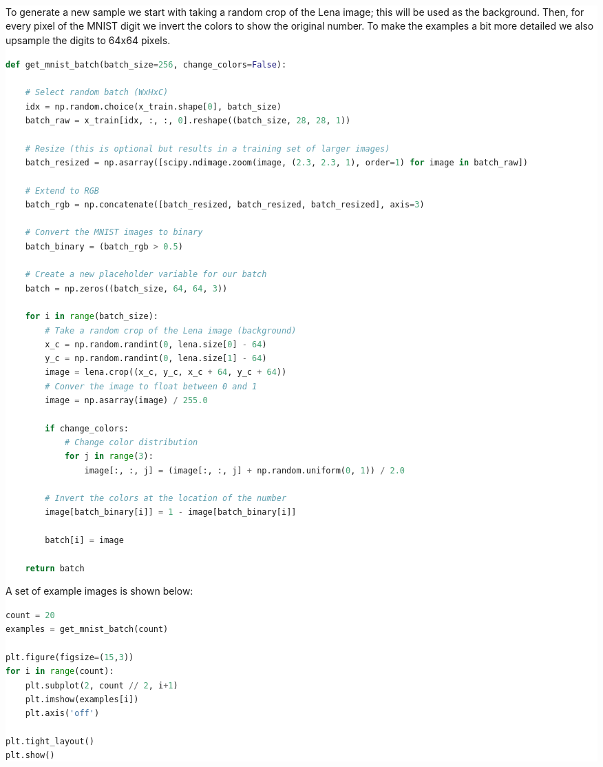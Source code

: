 To generate a new sample we start with taking a random crop of the Lena image; this will be used as the background. Then, for every pixel of the MNIST digit we invert the colors to show the original number. To make the examples a bit more detailed we also upsample the digits to 64x64 pixels.

```python
def get_mnist_batch(batch_size=256, change_colors=False):
    
    # Select random batch (WxHxC)
    idx = np.random.choice(x_train.shape[0], batch_size)
    batch_raw = x_train[idx, :, :, 0].reshape((batch_size, 28, 28, 1))
    
    # Resize (this is optional but results in a training set of larger images)
    batch_resized = np.asarray([scipy.ndimage.zoom(image, (2.3, 2.3, 1), order=1) for image in batch_raw])
    
    # Extend to RGB
    batch_rgb = np.concatenate([batch_resized, batch_resized, batch_resized], axis=3)
    
    # Convert the MNIST images to binary
    batch_binary = (batch_rgb > 0.5)
    
    # Create a new placeholder variable for our batch
    batch = np.zeros((batch_size, 64, 64, 3))
    
    for i in range(batch_size):
        # Take a random crop of the Lena image (background)
        x_c = np.random.randint(0, lena.size[0] - 64)
        y_c = np.random.randint(0, lena.size[1] - 64)
        image = lena.crop((x_c, y_c, x_c + 64, y_c + 64))
        # Conver the image to float between 0 and 1
        image = np.asarray(image) / 255.0

        if change_colors:
            # Change color distribution
            for j in range(3):
                image[:, :, j] = (image[:, :, j] + np.random.uniform(0, 1)) / 2.0

        # Invert the colors at the location of the number
        image[batch_binary[i]] = 1 - image[batch_binary[i]]
        
        batch[i] = image

    return batch

```

A set of example images is shown below:


```python
count = 20
examples = get_mnist_batch(count)

plt.figure(figsize=(15,3))
for i in range(count):
    plt.subplot(2, count // 2, i+1)
    plt.imshow(examples[i])
    plt.axis('off')
    
plt.tight_layout()
plt.show()

```
